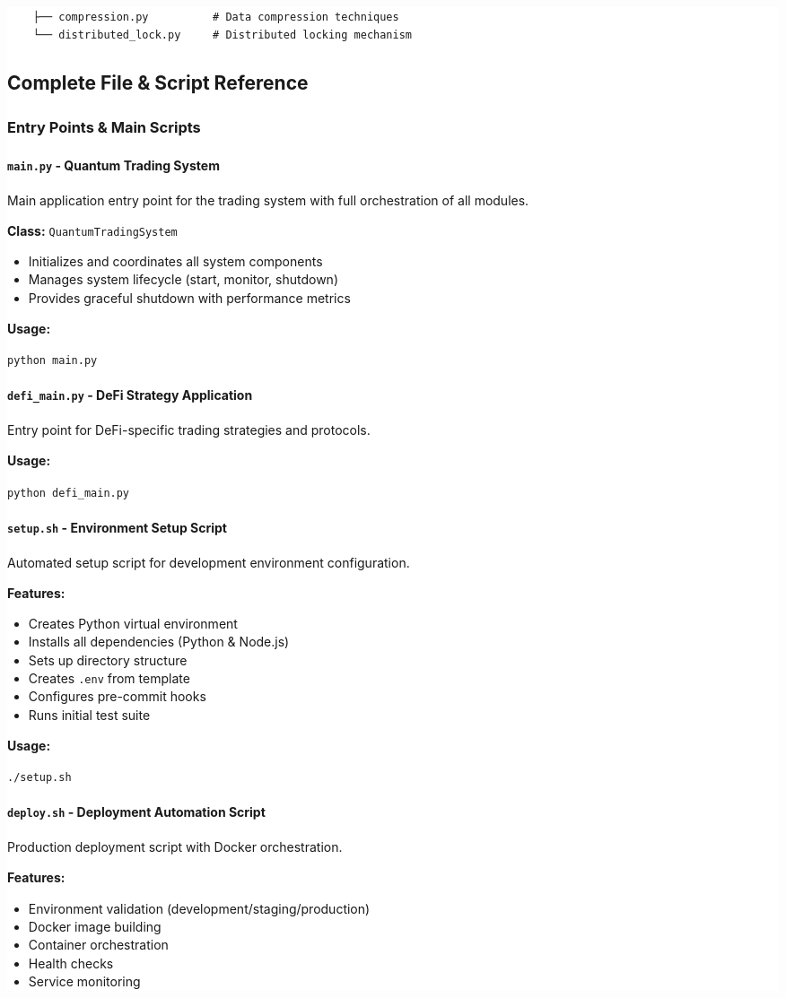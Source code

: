 ```
    ├── compression.py          # Data compression techniques
    └── distributed_lock.py     # Distributed locking mechanism
```

## Complete File & Script Reference

### Entry Points & Main Scripts

#### `main.py` - Quantum Trading System
Main application entry point for the trading system with full orchestration of all modules.

**Class:** `QuantumTradingSystem`
- Initializes and coordinates all system components
- Manages system lifecycle (start, monitor, shutdown)
- Provides graceful shutdown with performance metrics

**Usage:**
```bash
python main.py
```

#### `defi_main.py` - DeFi Strategy Application
Entry point for DeFi-specific trading strategies and protocols.

**Usage:**
```bash
python defi_main.py
```

#### `setup.sh` - Environment Setup Script
Automated setup script for development environment configuration.

**Features:**
- Creates Python virtual environment
- Installs all dependencies (Python & Node.js)
- Sets up directory structure
- Creates `.env` from template
- Configures pre-commit hooks
- Runs initial test suite

**Usage:**
```bash
./setup.sh
```

#### `deploy.sh` - Deployment Automation Script
Production deployment script with Docker orchestration.

**Features:**
- Environment validation (development/staging/production)
- Docker image building
- Container orchestration
- Health checks
- Service monitoring
